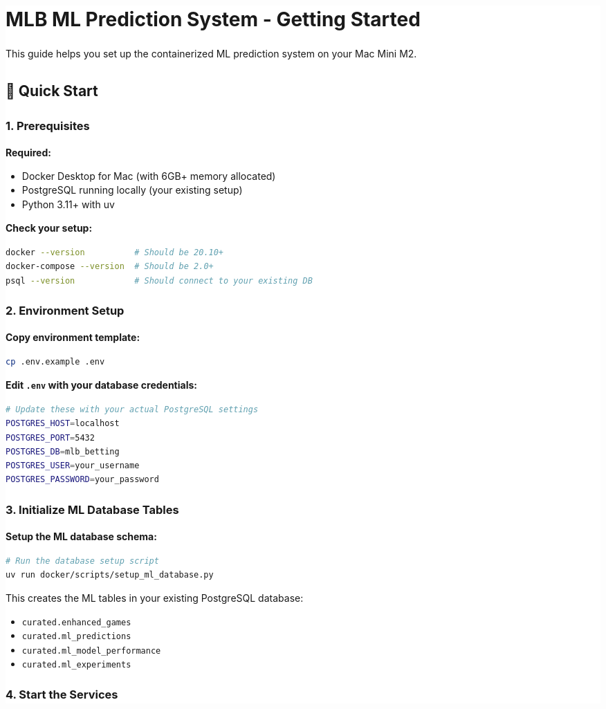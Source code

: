 # MLB ML Prediction System - Getting Started

This guide helps you set up the containerized ML prediction system on your Mac Mini M2.

## 🚀 Quick Start

### 1. Prerequisites

**Required:**
- Docker Desktop for Mac (with 6GB+ memory allocated)
- PostgreSQL running locally (your existing setup)
- Python 3.11+ with uv

**Check your setup:**
```bash
docker --version          # Should be 20.10+
docker-compose --version  # Should be 2.0+
psql --version            # Should connect to your existing DB
```

### 2. Environment Setup

**Copy environment template:**
```bash
cp .env.example .env
```

**Edit `.env` with your database credentials:**
```bash
# Update these with your actual PostgreSQL settings
POSTGRES_HOST=localhost  
POSTGRES_PORT=5432
POSTGRES_DB=mlb_betting
POSTGRES_USER=your_username
POSTGRES_PASSWORD=your_password
```

### 3. Initialize ML Database Tables

**Setup the ML database schema:**
```bash
# Run the database setup script
uv run docker/scripts/setup_ml_database.py
```

This creates the ML tables in your existing PostgreSQL database:
- `curated.enhanced_games`
- `curated.ml_predictions` 
- `curated.ml_model_performance`
- `curated.ml_experiments`

### 4. Start the Services
